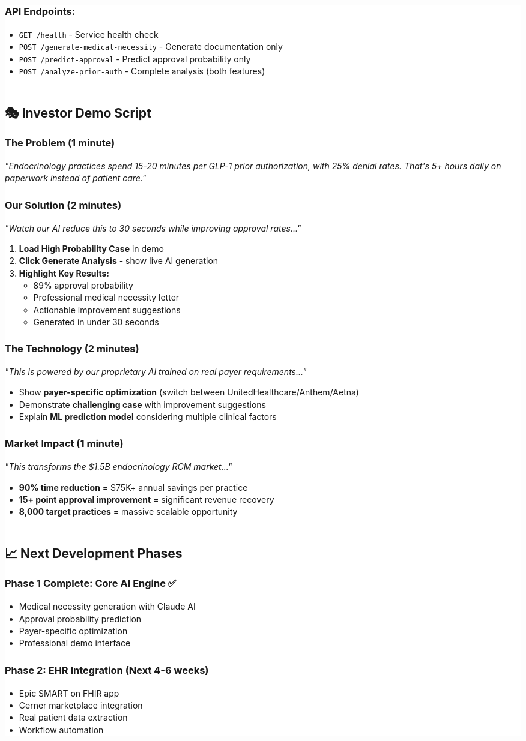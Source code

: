 ### **API Endpoints:**
- `GET /health` - Service health check
- `POST /generate-medical-necessity` - Generate documentation only
- `POST /predict-approval` - Predict approval probability only  
- `POST /analyze-prior-auth` - Complete analysis (both features)

---

## 🎭 **Investor Demo Script**

### **The Problem** (1 minute)
*"Endocrinology practices spend 15-20 minutes per GLP-1 prior authorization, with 25% denial rates. That's 5+ hours daily on paperwork instead of patient care."*

### **Our Solution** (2 minutes)
*"Watch our AI reduce this to 30 seconds while improving approval rates..."*

1. **Load High Probability Case** in demo
2. **Click Generate Analysis** - show live AI generation
3. **Highlight Key Results:**
   - 89% approval probability
   - Professional medical necessity letter
   - Actionable improvement suggestions
   - Generated in under 30 seconds

### **The Technology** (2 minutes)
*"This is powered by our proprietary AI trained on real payer requirements..."*

- Show **payer-specific optimization** (switch between UnitedHealthcare/Anthem/Aetna)
- Demonstrate **challenging case** with improvement suggestions
- Explain **ML prediction model** considering multiple clinical factors

### **Market Impact** (1 minute)
*"This transforms the $1.5B endocrinology RCM market..."*

- **90% time reduction** = $75K+ annual savings per practice
- **15+ point approval improvement** = significant revenue recovery
- **8,000 target practices** = massive scalable opportunity

---

## 📈 **Next Development Phases**

### **Phase 1 Complete: Core AI Engine ✅**
- Medical necessity generation with Claude AI
- Approval probability prediction
- Payer-specific optimization
- Professional demo interface

### **Phase 2: EHR Integration (Next 4-6 weeks)**
- Epic SMART on FHIR app
- Cerner marketplace integration
- Real patient data extraction
- Workflow automation
